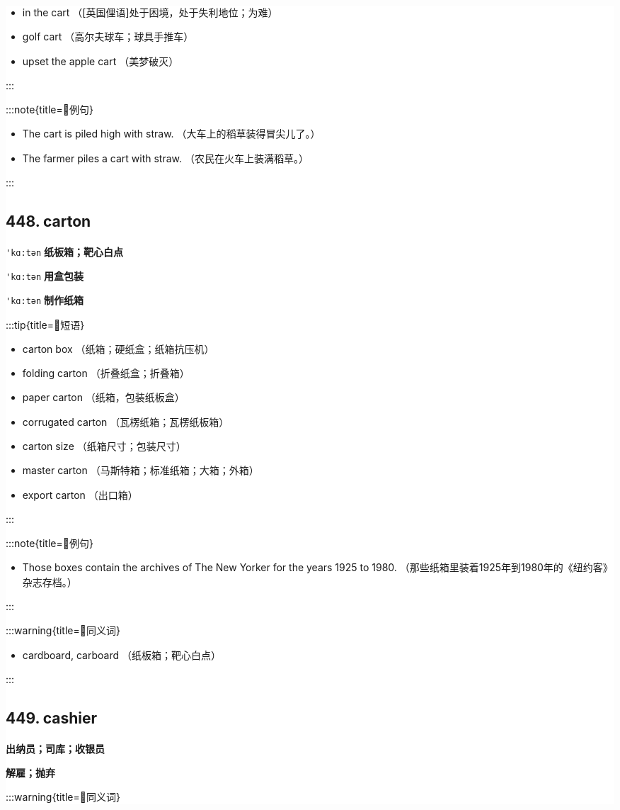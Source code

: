 - in the cart （[英国俚语]处于困境，处于失利地位；为难）

- golf cart （高尔夫球车；球具手推车）

- upset the apple cart （美梦破灭）

:::

:::note{title=🎤例句}

- The cart is piled high with straw. （大车上的稻草装得冒尖儿了。）

- The farmer piles a cart with straw. （农民在火车上装满稻草。）

:::

## 448. carton

`'kɑ:tən`  **纸板箱；靶心白点**

`'kɑ:tən`  **用盒包装**

`'kɑ:tən`  **制作纸箱**

:::tip{title=🤩短语}

- carton box （纸箱；硬纸盒；纸箱抗压机）

- folding carton （折叠纸盒；折叠箱）

- paper carton （纸箱，包装纸板盒）

- corrugated carton （瓦楞纸箱；瓦楞纸板箱）

- carton size （纸箱尺寸；包装尺寸）

- master carton （马斯特箱；标准纸箱；大箱；外箱）

- export carton （出口箱）

:::

:::note{title=🎤例句}

- Those boxes contain the archives of The New Yorker for the years 1925 to 1980. （那些纸箱里装着1925年到1980年的《纽约客》杂志存档。）

:::

:::warning{title=🤔同义词}

- cardboard, carboard （纸板箱；靶心白点）

:::


## 449. cashier

**出纳员；司库；收银员**

**解雇；抛弃**

:::warning{title=🤔同义词}
